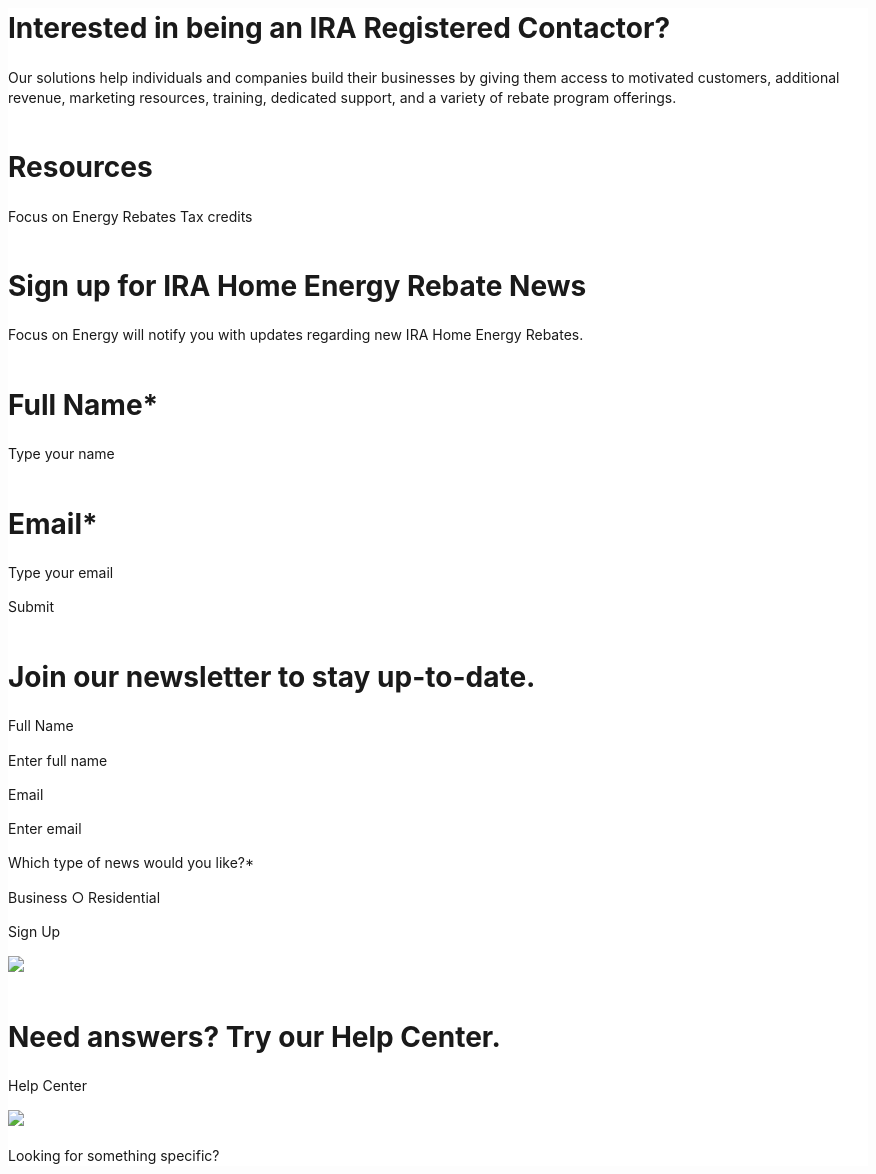 # Interested in being an IRA Registered Contactor?  

Our solutions help individuals and companies build their businesses by giving them access to motivated customers, additional revenue, marketing resources, training, dedicated support, and a variety of rebate program offerings.  

# Resources  

Focus on Energy Rebates Tax credits  

# Sign up for IRA Home Energy Rebate News  

Focus on Energy will notify you with updates regarding new IRA Home Energy Rebates.  

# Full Name\*  

Type your name  

# Email\*  

Type your email  

Submit  

# Join our newsletter to stay up-to-date.  

Full Name  

Enter full name  

Email  

Enter email  

Which type of news would you like?\*  

Business $\bigcirc$ Residential  

Sign Up  

![](images/fc52e6469214bdd5068cec741878215753388fb1b258be7c475959eca2303485.jpg)  

# Need answers? Try our Help Center.  

Help Center  

![](images/dfa8c47dad026c1c151e52a49e750a484ad3b66fa82738fa33458caba44a974c.jpg)  

Looking for something specific?  

